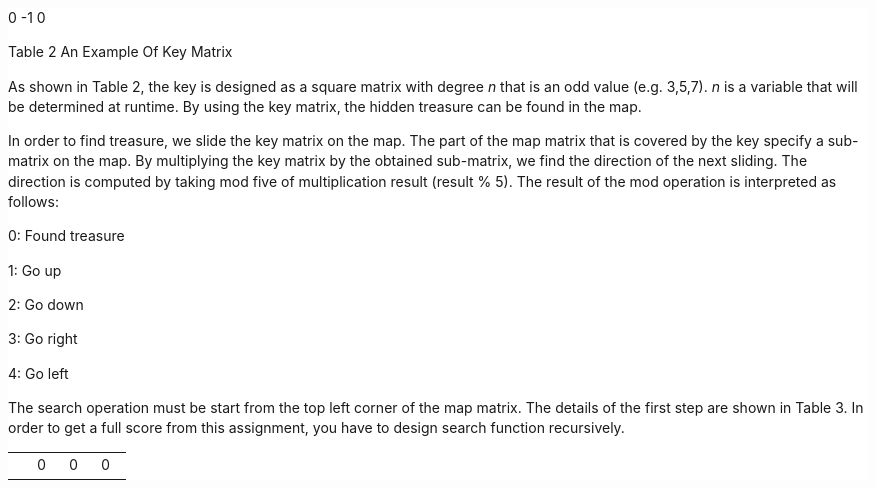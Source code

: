  </tr>

  <tr>

   <td width="28">0</td>

   <td width="28">-1</td>

   <td width="28">0</td>

  </tr>

 </tbody>

</table>

Table 2 An Example Of Key Matrix

As shown in Table 2, the key is designed as a square matrix with degree <em>n </em>that is an odd value (e.g. 3,5,7). <em>n</em> is a variable that will be determined at runtime. By using the key matrix, the hidden treasure can be found in the map.

In order to find treasure, we slide the key matrix on the map. The part of the map matrix that is covered by the key specify a sub-matrix on the map. By multiplying the key matrix by the obtained sub-matrix, we find the direction of the next sliding. The direction is computed by taking mod five of multiplication result (result % 5). The result of the mod operation is interpreted as follows:




0: Found treasure

1: Go up

2: Go down

3: Go right

4: Go left




The search operation must be start from the top left corner of the map matrix. The details of the first step are shown in Table 3. In order to get a full score from this assignment, you have to design search function recursively.







<table width="0">

 <tbody>

  <tr>

   <td rowspan="3" width="8"> </td>

   <td width="18">0</td>

   <td width="18">0</td>

   <td width="18">0</td>
